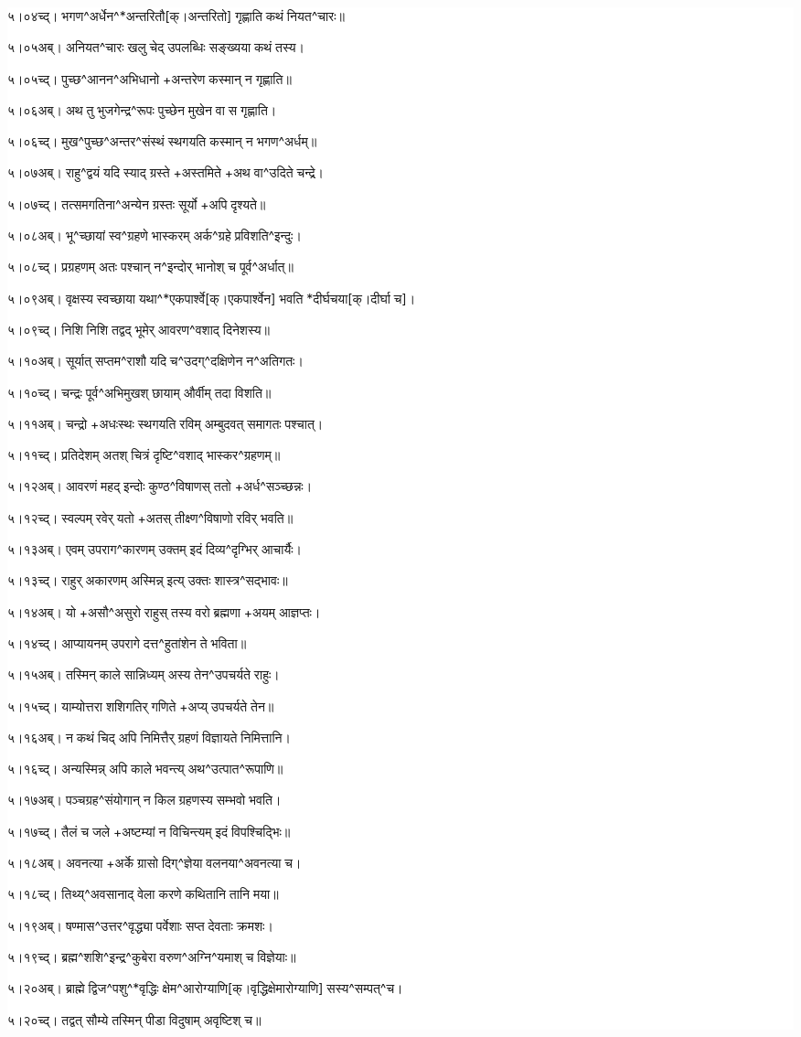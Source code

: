 ५।०४च्द्। भगण^अर्धेन^*अन्तरितौ[क्।अन्तरितो] गृह्णाति कथं नियत^चारः॥  
    
५।०५अब्। अनियत^चारः खलु चेद् उपलब्धिः सङ्ख्यया कथं तस्य।  
    
५।०५च्द्। पुच्छ^आनन^अभिधानो +अन्तरेण कस्मान् न गृह्णाति॥  
    
५।०६अब्। अथ तु भुजगेन्द्र^रूपः पुच्छेन मुखेन वा स गृह्णाति।  
    
५।०६च्द्। मुख^पुच्छ^अन्तर^संस्थं स्थगयति कस्मान् न भगण^अर्धम्॥  
    
५।०७अब्। राहु^द्वयं यदि स्याद् ग्रस्ते +अस्तमिते +अथ वा^उदिते चन्द्रे।  
    
५।०७च्द्। तत्समगतिना^अन्येन ग्रस्तः सूर्यो +अपि दृश्यते॥  
    
५।०८अब्। भू^च्छायां स्व^ग्रहणे भास्करम् अर्क^ग्रहे प्रविशति^इन्दुः।  
    
५।०८च्द्। प्रग्रहणम् अतः पश्चान् न^इन्दोर् भानोश् च पूर्व^अर्धात्॥  
    
५।०९अब्। वृक्षस्य स्वच्छाया यथा^*एकपार्श्वे[क्।एकपार्श्वेन] भवति *दीर्घचया[क्।दीर्घा च]।  
    
५।०९च्द्। निशि निशि तद्वद् भूमेर् आवरण^वशाद् दिनेशस्य॥  
    
५।१०अब्। सूर्यात् सप्तम^राशौ यदि च^उदग्^दक्षिणेन न^अतिगतः।  
    
५।१०च्द्। चन्द्रः पूर्व^अभिमुखश् छायाम् और्वीम् तदा विशति॥  
    
५।११अब्। चन्द्रो +अधःस्थः स्थगयति रविम् अम्बुदवत् समागतः पश्चात्।  
    
५।११च्द्। प्रतिदेशम् अतश् चित्रं दृष्टि^वशाद् भास्कर^ग्रहणम्॥  
    
५।१२अब्। आवरणं महद् इन्दोः कुण्ठ^विषाणस् ततो +अर्ध^सञ्च्छन्नः।  
    
५।१२च्द्। स्वल्पम् रवेर् यतो +अतस् तीक्ष्ण^विषाणो रविर् भवति॥  
    
५।१३अब्। एवम् उपराग^कारणम् उक्तम् इदं दिव्य^दृग्भिर् आचार्यैः।  
    
५।१३च्द्। राहुर् अकारणम् अस्मिन्न् इत्य् उक्तः शास्त्र^सद्भावः॥  
    
५।१४अब्। यो +असौ^असुरो राहुस् तस्य वरो ब्रह्मणा +अयम् आज्ञप्तः।  
    
५।१४च्द्। आप्यायनम् उपरागे दत्त^हुतांशेन ते भविता॥  
    
५।१५अब्। तस्मिन् काले सान्निध्यम् अस्य तेन^उपचर्यते राहुः।  
    
५।१५च्द्। याम्योत्तरा शशिगतिर् गणिते +अप्य् उपचर्यते तेन॥  
    
५।१६अब्। न कथं चिद् अपि निमित्तैर् ग्रहणं विज्ञायते निमित्तानि।  
    
५।१६च्द्। अन्यस्मिन्न् अपि काले भवन्त्य् अथ^उत्पात^रूपाणि॥  
    
५।१७अब्। पञ्चग्रह^संयोगान् न किल ग्रहणस्य सम्भवो भवति।  
    
५।१७च्द्। तैलं च जले +अष्टम्यां न विचिन्त्यम् इदं विपश्चिद्भिः॥  
    
५।१८अब्। अवनत्या +अर्के ग्रासो दिग्^ज्ञेया वलनया^अवनत्या च।  
    
५।१८च्द्। तिथ्य्^अवसानाद् वेला करणे कथितानि तानि मया॥  
    
५।१९अब्। षण्मास^उत्तर^वृद्ध्या पर्वेशाः सप्त देवताः क्रमशः।  
    
५।१९च्द्। ब्रह्म^शशि^इन्द्र^कुबेरा वरुण^अग्नि^यमाश् च विज्ञेयाः॥  
    
५।२०अब्। ब्राह्मे द्विज^पशु^*वृद्धिः क्षेम^आरोग्याणि[क्।वृद्धिक्षेमारोग्याणि] सस्य^सम्पत्^च।  
    
५।२०च्द्। तद्वत् सौम्ये तस्मिन् पीडा विदुषाम् अवृष्टिश् च॥  
    